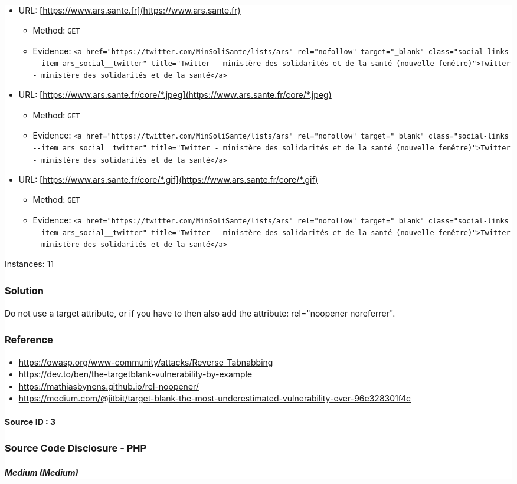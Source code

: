   
  
  
* URL: [https://www.ars.sante.fr](https://www.ars.sante.fr)
  
  
  * Method: `GET`
  
  
  * Evidence: `<a href="https://twitter.com/MinSoliSante/lists/ars" rel="nofollow" target="_blank" class="social-links--item ars_social__twitter" title="Twitter - ministère des solidarités et de la santé (nouvelle fenêtre)">Twitter - ministère des solidarités et de la santé</a>`
  
  
  
  
* URL: [https://www.ars.sante.fr/core/*.jpeg](https://www.ars.sante.fr/core/*.jpeg)
  
  
  * Method: `GET`
  
  
  * Evidence: `<a href="https://twitter.com/MinSoliSante/lists/ars" rel="nofollow" target="_blank" class="social-links--item ars_social__twitter" title="Twitter - ministère des solidarités et de la santé (nouvelle fenêtre)">Twitter - ministère des solidarités et de la santé</a>`
  
  
  
  
* URL: [https://www.ars.sante.fr/core/*.gif](https://www.ars.sante.fr/core/*.gif)
  
  
  * Method: `GET`
  
  
  * Evidence: `<a href="https://twitter.com/MinSoliSante/lists/ars" rel="nofollow" target="_blank" class="social-links--item ars_social__twitter" title="Twitter - ministère des solidarités et de la santé (nouvelle fenêtre)">Twitter - ministère des solidarités et de la santé</a>`
  
  
  
  
Instances: 11
  
### Solution
<p>Do not use a target attribute, or if you have to then also add the attribute: rel="noopener noreferrer".</p>
  
### Reference
* https://owasp.org/www-community/attacks/Reverse_Tabnabbing
* https://dev.to/ben/the-targetblank-vulnerability-by-example
* https://mathiasbynens.github.io/rel-noopener/
* https://medium.com/@jitbit/target-blank-the-most-underestimated-vulnerability-ever-96e328301f4c

  
#### Source ID : 3

  
  
  
  
### Source Code Disclosure - PHP
##### Medium (Medium)
  
  